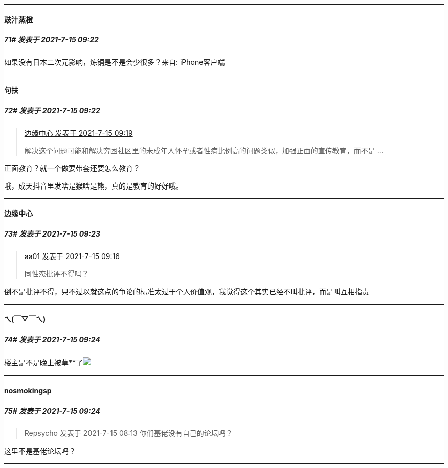 *****

####  豉汁蒸橙  
##### 71#       发表于 2021-7-15 09:22


如果没有日本二次元影响，炼铜是不是会少很多？来自: iPhone客户端


*****

####  句扶  
##### 72#       发表于 2021-7-15 09:22


<blockquote><a href="httphttps://bbs.saraba1st.com/2b/forum.php?mod=redirect&amp;goto=findpost&amp;pid=51964174&amp;ptid=2015501" target="_blank">边缘中心 发表于 2021-7-15 09:19</a>

解决这个问题可能和解决穷困社区里的未成年人怀孕或者性病比例高的问题类似，加强正面的宣传教育，而不是 ...</blockquote>
正面教育？就一个做要带套还要怎么教育？


哦，成天抖音里发啥是猴啥是熊，真的是教育的好好哦。


*****

####  边缘中心  
##### 73#       发表于 2021-7-15 09:23


<blockquote><a href="httphttps://bbs.saraba1st.com/2b/forum.php?mod=redirect&amp;goto=findpost&amp;pid=51964126&amp;ptid=2015501" target="_blank">aa01 发表于 2021-7-15 09:16</a>

同性恋批评不得吗？</blockquote>
倒不是批评不得，只不过以就这点的争论的标准太过于个人价值观，我觉得这个其实已经不叫批评，而是叫互相指责


*****

####  ㄟ(￣▽￣ㄟ)  
##### 74#       发表于 2021-7-15 09:24


楼主是不是晚上被草**了<img src="https://static.saraba1st.com/image/smiley/face2017/049.png" referrerpolicy="no-referrer">


*****

####  nosmokingsp  
##### 75#       发表于 2021-7-15 09:24


<blockquote>Repsycho 发表于 2021-7-15 08:13
你们基佬没有自己的论坛吗？</blockquote>
这里不是基佬论坛吗？


*****
